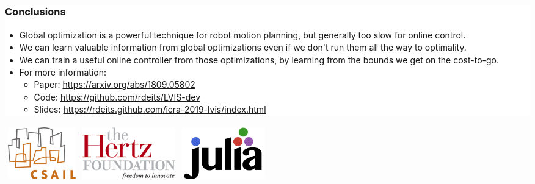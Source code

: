 ### Conclusions

* Global optimization is a powerful technique for robot motion planning, but generally too slow for online control.
* We can learn valuable information from global optimizations even if we don't run them all the way to optimality.
* We can train a useful online controller from those optimizations, by learning from the bounds we get on the cost-to-go.
* For more information:
    * Paper: <https://arxiv.org/abs/1809.05802>
    * Code: <https://github.com/rdeits/LVIS-dev>
    * Slides: <https://rdeits.github.com/icra-2019-lvis/index.html>

<img src="static/img/CSAIL.svg" height="85" style="float: left; border: none; padding: 5px">
<img src="static/img/hertz.gif" height="85" style="float: left; border: none; padding: 5px">
<img src="static/img/julia-logo-color.svg" height="85" style="float: left; border: none; padding: 5px">